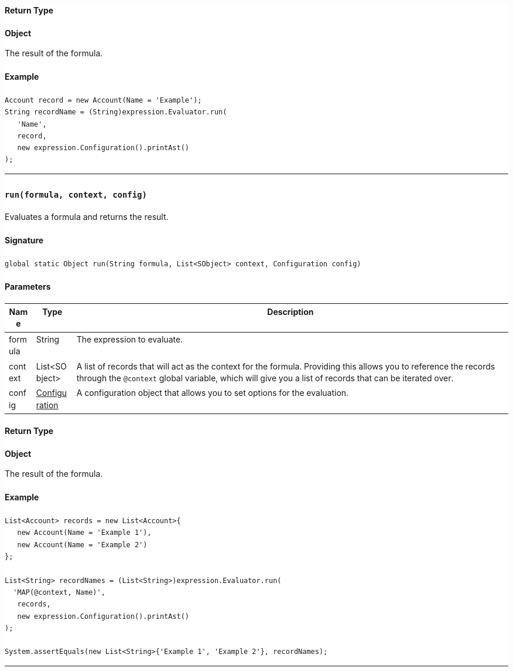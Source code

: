 #### Return Type
**Object**

The result of the formula.

#### Example
```apex
Account record = new Account(Name = 'Example');
String recordName = (String)expression.Evaluator.run(
   'Name',
   record,
   new expression.Configuration().printAst()
);
```

---

### `run(formula, context, config)`

Evaluates a formula and returns the result.

#### Signature
```apex
global static Object run(String formula, List<SObject> context, Configuration config)
```

#### Parameters
| Name | Type | Description |
|------|------|-------------|
| formula | String | The expression to evaluate. |
| context | List&lt;SObject&gt; | A list of records that will act as the context for the formula. Providing this allows you to reference the records through the `@context` global variable, which will give you a list of records that can be iterated over. |
| config | [Configuration](Configuration) | A configuration object that allows you to set options for the evaluation. |

#### Return Type
**Object**

The result of the formula.

#### Example
```apex
List<Account> records = new List<Account>{
   new Account(Name = 'Example 1'),
   new Account(Name = 'Example 2')
};

List<String> recordNames = (List<String>)expression.Evaluator.run(
  'MAP(@context, Name)',
   records,
   new expression.Configuration().printAst()
);

System.assertEquals(new List<String>{'Example 1', 'Example 2'}, recordNames);
```

---